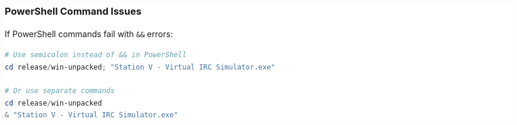 ### **PowerShell Command Issues**
If PowerShell commands fail with `&&` errors:
```powershell
# Use semicolon instead of && in PowerShell
cd release/win-unpacked; "Station V - Virtual IRC Simulator.exe"

# Or use separate commands
cd release/win-unpacked
& "Station V - Virtual IRC Simulator.exe"
```
